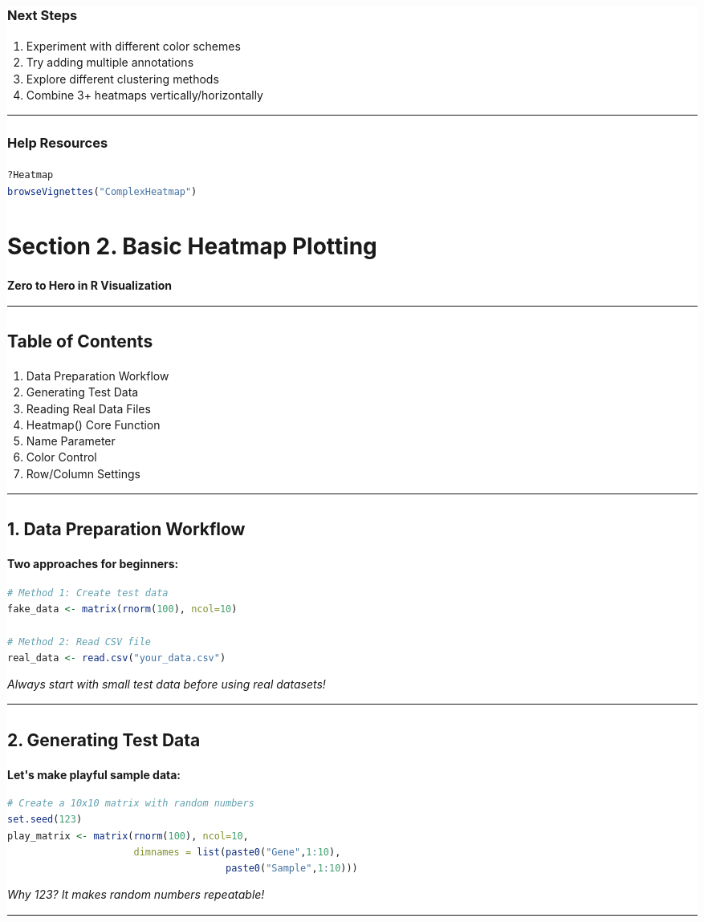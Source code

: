
### Next Steps
1. Experiment with different color schemes
2. Try adding multiple annotations
3. Explore different clustering methods
4. Combine 3+ heatmaps vertically/horizontally

---

### Help Resources
```r
?Heatmap
browseVignettes("ComplexHeatmap")
```



# Section 2. Basic Heatmap Plotting
**Zero to Hero in R Visualization**

---

## Table of Contents
1. Data Preparation Workflow
2. Generating Test Data
3. Reading Real Data Files
4. Heatmap() Core Function
5. Name Parameter
6. Color Control
7. Row/Column Settings

---

## 1. Data Preparation Workflow
**Two approaches for beginners:**
```r
# Method 1: Create test data
fake_data <- matrix(rnorm(100), ncol=10)

# Method 2: Read CSV file
real_data <- read.csv("your_data.csv")
```
*Always start with small test data before using real datasets!*

---

## 2. Generating Test Data
**Let's make playful sample data:**
```r
# Create a 10x10 matrix with random numbers
set.seed(123)
play_matrix <- matrix(rnorm(100), ncol=10,
                      dimnames = list(paste0("Gene",1:10),
                                      paste0("Sample",1:10)))
```
*Why 123? It makes random numbers repeatable!*

---